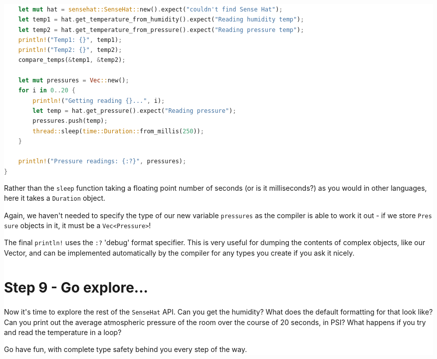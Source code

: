 ```rust
    let mut hat = sensehat::SenseHat::new().expect("couldn't find Sense Hat");
    let temp1 = hat.get_temperature_from_humidity().expect("Reading humidity temp");
    let temp2 = hat.get_temperature_from_pressure().expect("Reading pressure temp");
    println!("Temp1: {}", temp1);
    println!("Temp2: {}", temp2);
    compare_temps(&temp1, &temp2);

    let mut pressures = Vec::new();
    for i in 0..20 {
        println!("Getting reading {}...", i);
        let temp = hat.get_pressure().expect("Reading pressure");
        pressures.push(temp);
        thread::sleep(time::Duration::from_millis(250));
    }

    println!("Pressure readings: {:?}", pressures);
}
```

Rather than the `sleep` function taking a floating point number of seconds (or is it milliseconds?) as you would in other languages, here it takes a `Duration` object. 

Again, we haven't needed to specify the type of our new variable `pressures` as the compiler is able to work it out - if we store `Pressure` objects in it, it must be a `Vec<Pressure>`!

The final `println!` uses the `:?` 'debug' format specifier. This is very useful for dumping the contents of complex objects, like our Vector, and can be implemented automatically by the compiler for any types you create if you ask it nicely.

# Step 9 - Go explore...

Now it's time to explore the rest of the `SenseHat` API. Can you get the humidity? What does the default formatting for that look like? Can you print out the average atmospheric pressure of the room over the course of 20 seconds, in PSI? What happens if you try and read the temperature in a loop?

Go have fun, with complete type safety behind you every step of the way.
